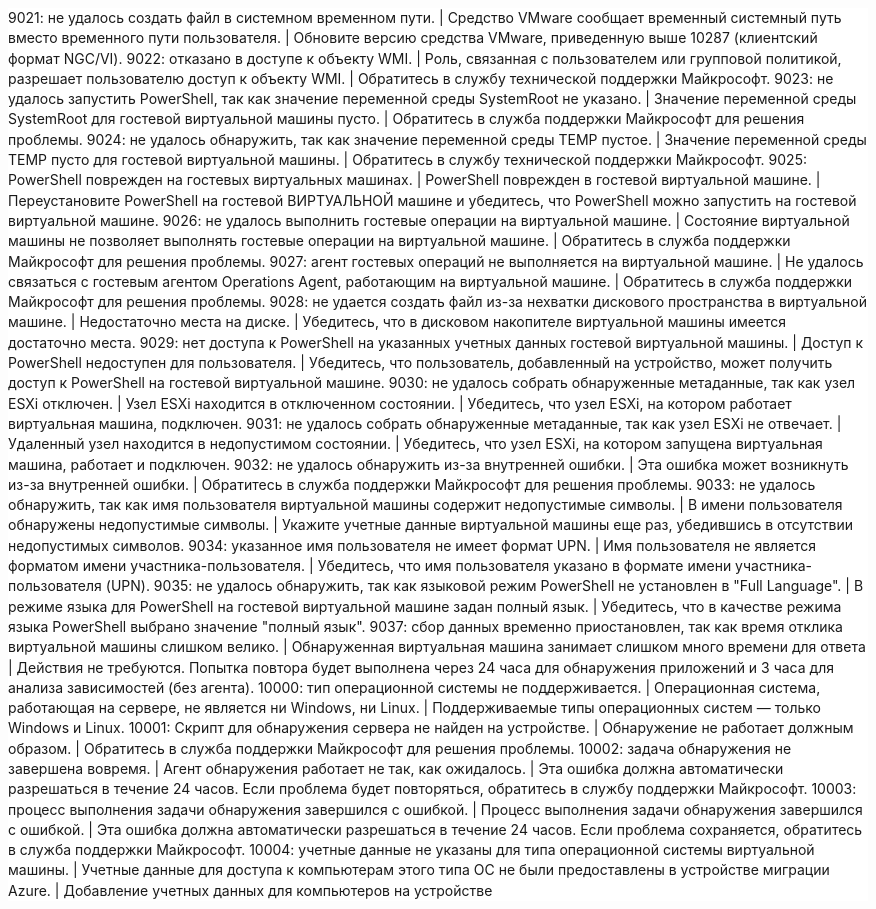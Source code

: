 9021: не удалось создать файл в системном временном пути.     |   Средство VMware сообщает временный системный путь вместо временного пути пользователя.    |   Обновите версию средства VMware, приведенную выше 10287 (клиентский формат NGC/VI).
9022: отказано в доступе к объекту WMI.    |   Роль, связанная с пользователем или групповой политикой, разрешает пользователю доступ к объекту WMI.  |   Обратитесь в службу технической поддержки Майкрософт.
9023: не удалось запустить PowerShell, так как значение переменной среды SystemRoot не указано.    |   Значение переменной среды SystemRoot для гостевой виртуальной машины пусто.     |   Обратитесь в служба поддержки Майкрософт для решения проблемы.
9024: не удалось обнаружить, так как значение переменной среды TEMP пустое.    |   Значение переменной среды TEMP пусто для гостевой виртуальной машины.   |   Обратитесь в службу технической поддержки Майкрософт.
9025: PowerShell поврежден на гостевых виртуальных машинах.  |   PowerShell поврежден в гостевой виртуальной машине.    |   Переустановите PowerShell на гостевой ВИРТУАЛЬНОЙ машине и убедитесь, что PowerShell можно запустить на гостевой виртуальной машине.
9026: не удалось выполнить гостевые операции на виртуальной машине.  |   Состояние виртуальной машины не позволяет выполнять гостевые операции на виртуальной машине.   |   Обратитесь в служба поддержки Майкрософт для решения проблемы.
9027: агент гостевых операций не выполняется на виртуальной машине.   |   Не удалось связаться с гостевым агентом Operations Agent, работающим на виртуальной машине.    |   Обратитесь в служба поддержки Майкрософт для решения проблемы.
9028: не удается создать файл из-за нехватки дискового пространства в виртуальной машине.     |   Недостаточно места на диске.   |   Убедитесь, что в дисковом накопителе виртуальной машины имеется достаточно места.
9029: нет доступа к PowerShell на указанных учетных данных гостевой виртуальной машины.   |   Доступ к PowerShell недоступен для пользователя.     |   Убедитесь, что пользователь, добавленный на устройство, может получить доступ к PowerShell на гостевой виртуальной машине.
9030: не удалось собрать обнаруженные метаданные, так как узел ESXi отключен.     |   Узел ESXi находится в отключенном состоянии.   |   Убедитесь, что узел ESXi, на котором работает виртуальная машина, подключен.
9031: не удалось собрать обнаруженные метаданные, так как узел ESXi не отвечает.   |   Удаленный узел находится в недопустимом состоянии.    |   Убедитесь, что узел ESXi, на котором запущена виртуальная машина, работает и подключен.
9032: не удалось обнаружить из-за внутренней ошибки.   |   Эта ошибка может возникнуть из-за внутренней ошибки.   |   Обратитесь в служба поддержки Майкрософт для решения проблемы.
9033: не удалось обнаружить, так как имя пользователя виртуальной машины содержит недопустимые символы.     |   В имени пользователя обнаружены недопустимые символы.   |   Укажите учетные данные виртуальной машины еще раз, убедившись в отсутствии недопустимых символов.
9034: указанное имя пользователя не имеет формат UPN.    |   Имя пользователя не является форматом имени участника-пользователя.  |   Убедитесь, что имя пользователя указано в формате имени участника-пользователя (UPN).
9035: не удалось обнаружить, так как языковой режим PowerShell не установлен в "Full Language".  |   В режиме языка для PowerShell на гостевой виртуальной машине задан полный язык.   |   Убедитесь, что в качестве режима языка PowerShell выбрано значение "полный язык".
9037: сбор данных временно приостановлен, так как время отклика виртуальной машины слишком велико.    |   Обнаруженная виртуальная машина занимает слишком много времени для ответа     |   Действия не требуются. Попытка повтора будет выполнена через 24 часа для обнаружения приложений и 3 часа для анализа зависимостей (без агента).
10000: тип операционной системы не поддерживается.   |   Операционная система, работающая на сервере, не является ни Windows, ни Linux.    |   Поддерживаемые типы операционных систем — только Windows и Linux.
10001: Скрипт для обнаружения сервера не найден на устройстве.    |   Обнаружение не работает должным образом.   |   Обратитесь в служба поддержки Майкрософт для решения проблемы.
10002: задача обнаружения не завершена вовремя.     |   Агент обнаружения работает не так, как ожидалось.     |   Эта ошибка должна автоматически разрешаться в течение 24 часов. Если проблема будет повторяться, обратитесь в службу поддержки Майкрософт.
10003: процесс выполнения задачи обнаружения завершился с ошибкой.    |   Процесс выполнения задачи обнаружения завершился с ошибкой.  |   Эта ошибка должна автоматически разрешаться в течение 24 часов. Если проблема сохраняется, обратитесь в служба поддержки Майкрософт.
10004: учетные данные не указаны для типа операционной системы виртуальной машины.  |   Учетные данные для доступа к компьютерам этого типа ОС не были предоставлены в устройстве миграции Azure.    |   Добавление учетных данных для компьютеров на устройстве